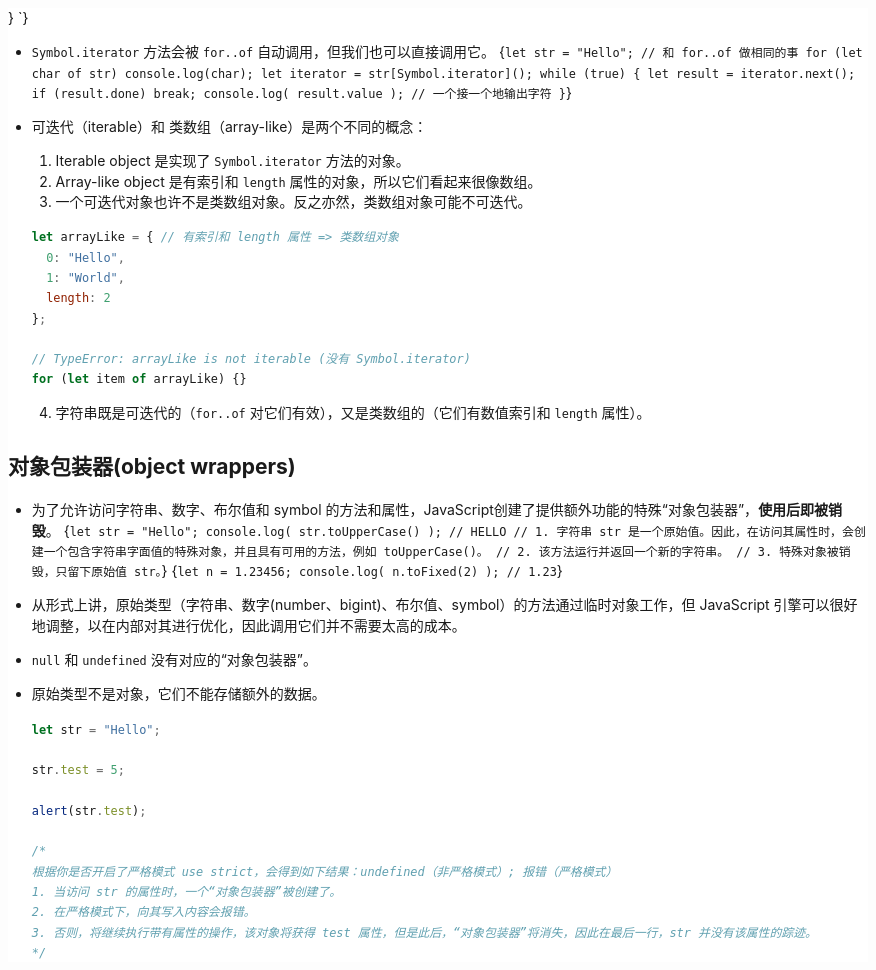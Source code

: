   }
  `}</CodeRun>

- `Symbol.iterator` 方法会被 `for..of` 自动调用，但我们也可以直接调用它。
  <CodeRun>{`
  let str = "Hello";
  // 和 for..of 做相同的事 for (let char of str) console.log(char);
  let iterator = str[Symbol.iterator]();
  while (true) {
    let result = iterator.next();
    if (result.done) break;
    console.log( result.value ); // 一个接一个地输出字符
  }
  `}</CodeRun>

- 可迭代（iterable）和 类数组（array-like）是两个不同的概念：
  1. Iterable object 是实现了 `Symbol.iterator` 方法的对象。
  2. Array-like object 是有索引和 `length` 属性的对象，所以它们看起来很像数组。
  3. 一个可迭代对象也许不是类数组对象。反之亦然，类数组对象可能不可迭代。
   ```js
   let arrayLike = { // 有索引和 length 属性 => 类数组对象
     0: "Hello",
     1: "World",
     length: 2
   };

   // TypeError: arrayLike is not iterable (没有 Symbol.iterator)
   for (let item of arrayLike) {}
   ```
  4. 字符串既是可迭代的（`for..of` 对它们有效），又是类数组的（它们有数值索引和 `length` 属性）。

## 对象包装器(object wrappers)
- 为了允许访问字符串、数字、布尔值和 symbol 的方法和属性，JavaScript创建了提供额外功能的特殊“对象包装器”，**使用后即被销毁**。
<CodeRun>{`
let str = "Hello";
console.log( str.toUpperCase() ); // HELLO
// 1. 字符串 str 是一个原始值。因此，在访问其属性时，会创建一个包含字符串字面值的特殊对象，并且具有可用的方法，例如 toUpperCase()。
// 2. 该方法运行并返回一个新的字符串。
// 3. 特殊对象被销毁，只留下原始值 str。
`}</CodeRun>
<CodeRun>{`
let n = 1.23456;
console.log( n.toFixed(2) ); // 1.23
`}</CodeRun>

- 从形式上讲，原始类型（字符串、数字(number、bigint)、布尔值、symbol）的方法通过临时对象工作，但 JavaScript 引擎可以很好地调整，以在内部对其进行优化，因此调用它们并不需要太高的成本。

- `null` 和 `undefined` 没有对应的“对象包装器”。

- 原始类型不是对象，它们不能存储额外的数据。
  ```js
  let str = "Hello";

  str.test = 5;

  alert(str.test);

  /*
  根据你是否开启了严格模式 use strict，会得到如下结果：undefined（非严格模式）; 报错（严格模式）
  1. 当访问 str 的属性时，一个“对象包装器”被创建了。
  2. 在严格模式下，向其写入内容会报错。
  3. 否则，将继续执行带有属性的操作，该对象将获得 test 属性，但是此后，“对象包装器”将消失，因此在最后一行，str 并没有该属性的踪迹。
  */
  ```
